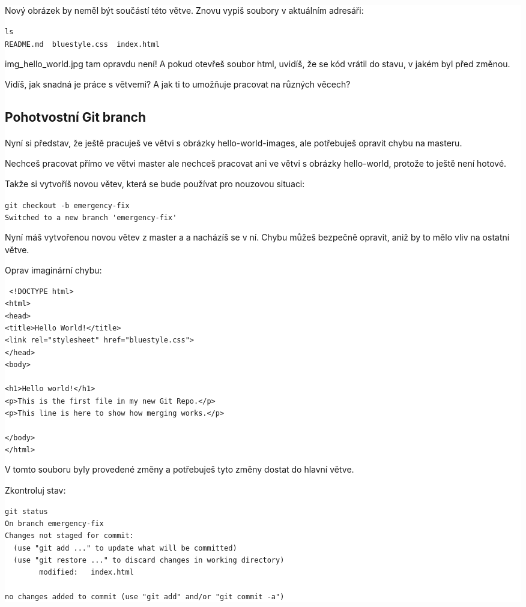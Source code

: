 Nový obrázek by neměl být součástí této větve. Znovu vypiš soubory v aktuálním adresáři:

```
ls
README.md  bluestyle.css  index.html
```

img\_hello\_world.jpg tam opravdu není! A pokud otevřeš soubor html, uvidíš, že se kód vrátil do stavu, v jakém byl před změnou.

Vidíš, jak snadná je práce s větvemi? A jak ti to umožňuje pracovat na různých věcech?

## Pohotvostní Git branch

Nyní si představ, že ještě pracuješ ve větvi s obrázky hello-world-images, ale potřebuješ opravit chybu na masteru.

Nechceš pracovat přímo ve větvi master ale nechceš pracovat ani ve větvi s obrázky hello-world, protože to ještě není hotové.

Takže si vytvoříš novou větev, která se bude používat pro nouzovou situaci:

```
git checkout -b emergency-fix
Switched to a new branch 'emergency-fix'
```

Nyní máš vytvořenou novou větev z master a a nacházíš se v ní. Chybu můžeš bezpečně opravit, aniž by to mělo vliv na ostatní větve.

Oprav imaginární chybu:

```
 <!DOCTYPE html>
<html>
<head>
<title>Hello World!</title>
<link rel="stylesheet" href="bluestyle.css">
</head>
<body>

<h1>Hello world!</h1>
<p>This is the first file in my new Git Repo.</p>
<p>This line is here to show how merging works.</p>

</body>
</html>
```

V tomto souboru byly provedené změny a potřebuješ tyto změny dostat do hlavní větve.

Zkontroluj stav: 

```
git status
On branch emergency-fix
Changes not staged for commit:
  (use "git add ..." to update what will be committed)
  (use "git restore ..." to discard changes in working directory)
        modified:   index.html

no changes added to commit (use "git add" and/or "git commit -a")
```
